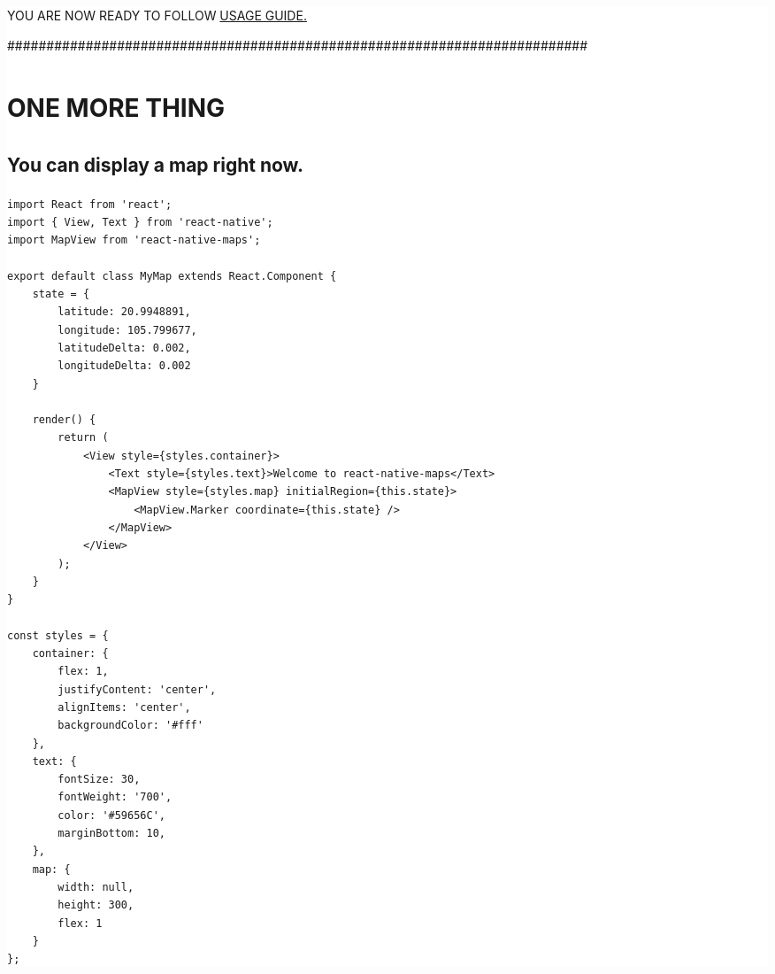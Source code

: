 YOU ARE NOW READY TO FOLLOW [USAGE GUIDE.](https://github.com/react-native-community/react-native-maps)


##########################################################################

# ONE MORE THING

## You can display a map right now.

```
import React from 'react';
import { View, Text } from 'react-native';
import MapView from 'react-native-maps';

export default class MyMap extends React.Component {
    state = {
        latitude: 20.9948891,
        longitude: 105.799677,
        latitudeDelta: 0.002,
        longitudeDelta: 0.002
    }
    
    render() {
        return (
            <View style={styles.container}>
                <Text style={styles.text}>Welcome to react-native-maps</Text>
                <MapView style={styles.map} initialRegion={this.state}>
                    <MapView.Marker coordinate={this.state} />
                </MapView>
            </View>
        );
    }
}

const styles = {
    container: {
        flex: 1,
        justifyContent: 'center',
        alignItems: 'center',
        backgroundColor: '#fff'
    },
    text: {
        fontSize: 30,
        fontWeight: '700',
        color: '#59656C',
        marginBottom: 10,
    },
    map: {
        width: null,
        height: 300,
        flex: 1
    }
};

```
